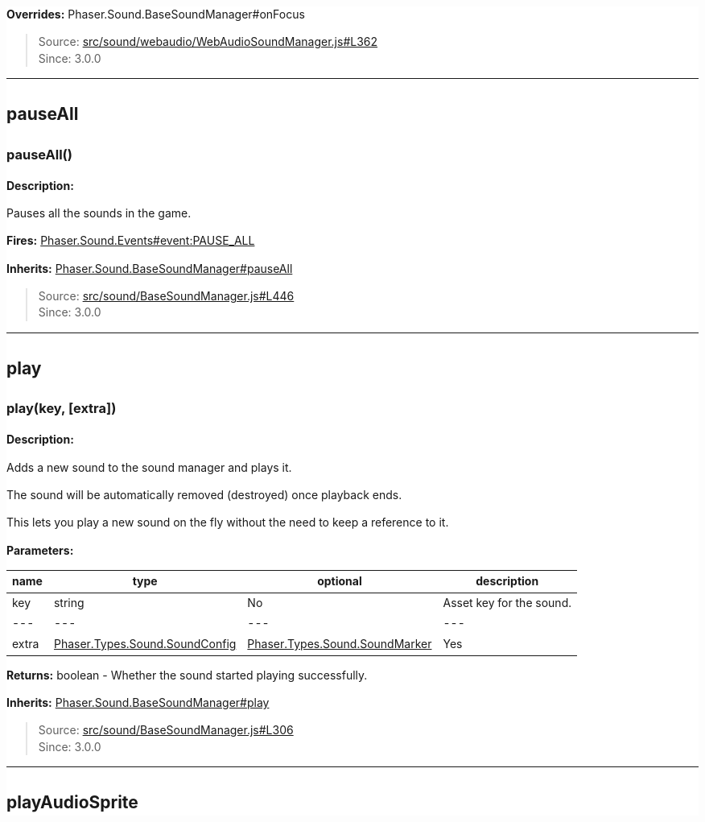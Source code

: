 **Overrides:** Phaser.Sound.BaseSoundManager#onFocus

> Source: [src/sound/webaudio/WebAudioSoundManager.js#L362](https://github.com/phaserjs/phaser/blob/v3.87.0/src/sound/webaudio/WebAudioSoundManager.js#L362)  
> Since: 3.0.0

---

## pauseAll

### <instance> pauseAll()

**Description:**

Pauses all the sounds in the game.

**Fires:** [Phaser.Sound.Events#event:PAUSE\_ALL](../event/sound-events.md)

**Inherits:** [Phaser.Sound.BaseSoundManager#pauseAll](sound-basesoundmanager.md)

> Source: [src/sound/BaseSoundManager.js#L446](https://github.com/phaserjs/phaser/blob/v3.87.0/src/sound/BaseSoundManager.js#L446)  
> Since: 3.0.0

---

## play

### <instance> play(key, [extra])

**Description:**

Adds a new sound to the sound manager and plays it.

The sound will be automatically removed (destroyed) once playback ends.

This lets you play a new sound on the fly without the need to keep a reference to it.

**Parameters:**

| name | type | optional | description |
| --- | --- | --- | --- |
| key | string | No | Asset key for the sound. |
| --- | --- | --- | --- |
| extra | [Phaser.Types.Sound.SoundConfig](../typedef/types-sound.md) | [Phaser.Types.Sound.SoundMarker](../typedef/types-sound.md) | Yes | An optional additional object containing settings to be applied to the sound. It could be either config or marker object. |

**Returns:** boolean - Whether the sound started playing successfully.

**Inherits:** [Phaser.Sound.BaseSoundManager#play](sound-basesoundmanager.md)

> Source: [src/sound/BaseSoundManager.js#L306](https://github.com/phaserjs/phaser/blob/v3.87.0/src/sound/BaseSoundManager.js#L306)  
> Since: 3.0.0

---

## playAudioSprite
